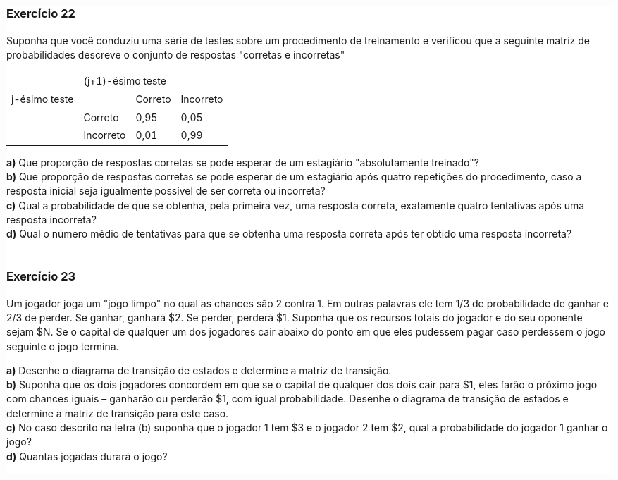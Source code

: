 
### Exercício 22

Suponha que você conduziu uma série de testes sobre um procedimento de treinamento e verificou que a seguinte matriz de probabilidades descreve o conjunto de respostas "corretas e incorretas"

<table>
	<tr>
		<td></td>
		<td colspan="3">(j+1)-ésimo teste</td>
	</tr>
	<tr>
		<td rowspan="3">j-ésimo teste</td>
		<td></td>
		<td>Correto</td>
		<td>Incorreto</td>
	</tr>
	<tr>
		<td>Correto</td>
		<td>0,95</td>
		<td>0,05</td>
	</tr>
	<tr>
		<td>Incorreto</td>
		<td>0,01</td>
		<td>0,99</td>
	</tr>
</table>


**a)** Que proporção de respostas corretas se pode esperar de um estagiário "absolutamente treinado"?  
**b)** Que proporção de respostas corretas se pode esperar de um estagiário após quatro repetições do procedimento, caso a resposta inicial seja igualmente possível de ser correta ou incorreta?  
**c)** Qual a probabilidade de que se obtenha, pela primeira vez, uma resposta correta, exatamente quatro tentativas após uma resposta incorreta?  
**d)** Qual o número médio de tentativas para que se obtenha uma resposta correta após ter obtido uma resposta incorreta?

---

### Exercício 23

Um jogador joga um "jogo limpo" no qual as chances são 2 contra 1. Em outras palavras ele tem 1/3 de probabilidade de ganhar e 2/3 de perder. Se ganhar, ganhará $2. Se perder, perderá $1. Suponha que os recursos totais do jogador e do seu oponente sejam $N. Se o capital de qualquer um dos jogadores cair abaixo do ponto em que eles pudessem pagar caso perdessem o jogo seguinte o jogo termina.

**a)** Desenhe o diagrama de transição de estados e determine a matriz de transição.  
**b)** Suponha que os dois jogadores concordem em que se o capital de qualquer dos dois cair para $1, eles farão o próximo jogo com chances iguais – ganharão ou perderão $1, com igual probabilidade. Desenhe o diagrama de transição de estados e determine a matriz de transição para este caso.  
**c)** No caso descrito na letra (b) suponha que o jogador 1 tem $3 e o jogador 2 tem $2, qual a probabilidade do jogador 1 ganhar o jogo?  
**d)** Quantas jogadas durará o jogo?

---